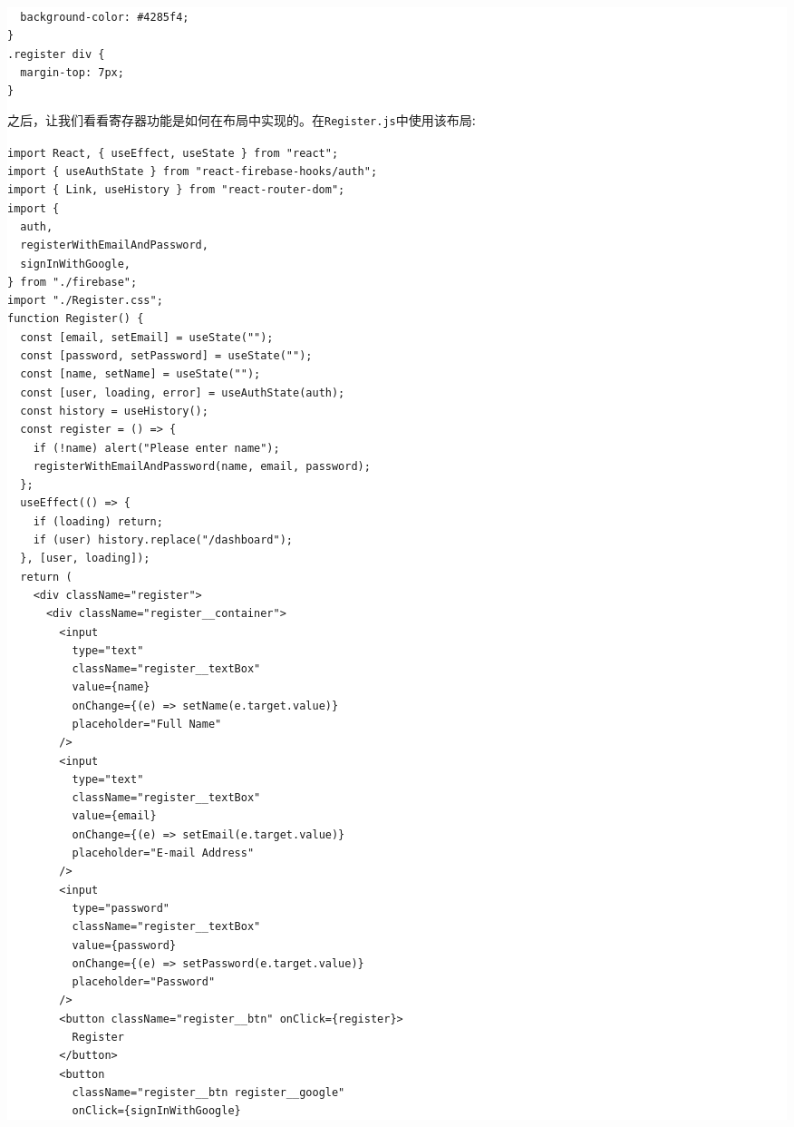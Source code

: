 ```
  background-color: #4285f4;
}
.register div {
  margin-top: 7px;
}

```

之后，让我们看看寄存器功能是如何在布局中实现的。在`Register.js`中使用该布局:

```
import React, { useEffect, useState } from "react";
import { useAuthState } from "react-firebase-hooks/auth";
import { Link, useHistory } from "react-router-dom";
import {
  auth,
  registerWithEmailAndPassword,
  signInWithGoogle,
} from "./firebase";
import "./Register.css";
function Register() {
  const [email, setEmail] = useState("");
  const [password, setPassword] = useState("");
  const [name, setName] = useState("");
  const [user, loading, error] = useAuthState(auth);
  const history = useHistory();
  const register = () => {
    if (!name) alert("Please enter name");
    registerWithEmailAndPassword(name, email, password);
  };
  useEffect(() => {
    if (loading) return;
    if (user) history.replace("/dashboard");
  }, [user, loading]);
  return (
    <div className="register">
      <div className="register__container">
        <input
          type="text"
          className="register__textBox"
          value={name}
          onChange={(e) => setName(e.target.value)}
          placeholder="Full Name"
        />
        <input
          type="text"
          className="register__textBox"
          value={email}
          onChange={(e) => setEmail(e.target.value)}
          placeholder="E-mail Address"
        />
        <input
          type="password"
          className="register__textBox"
          value={password}
          onChange={(e) => setPassword(e.target.value)}
          placeholder="Password"
        />
        <button className="register__btn" onClick={register}>
          Register
        </button>
        <button
          className="register__btn register__google"
          onClick={signInWithGoogle}
```